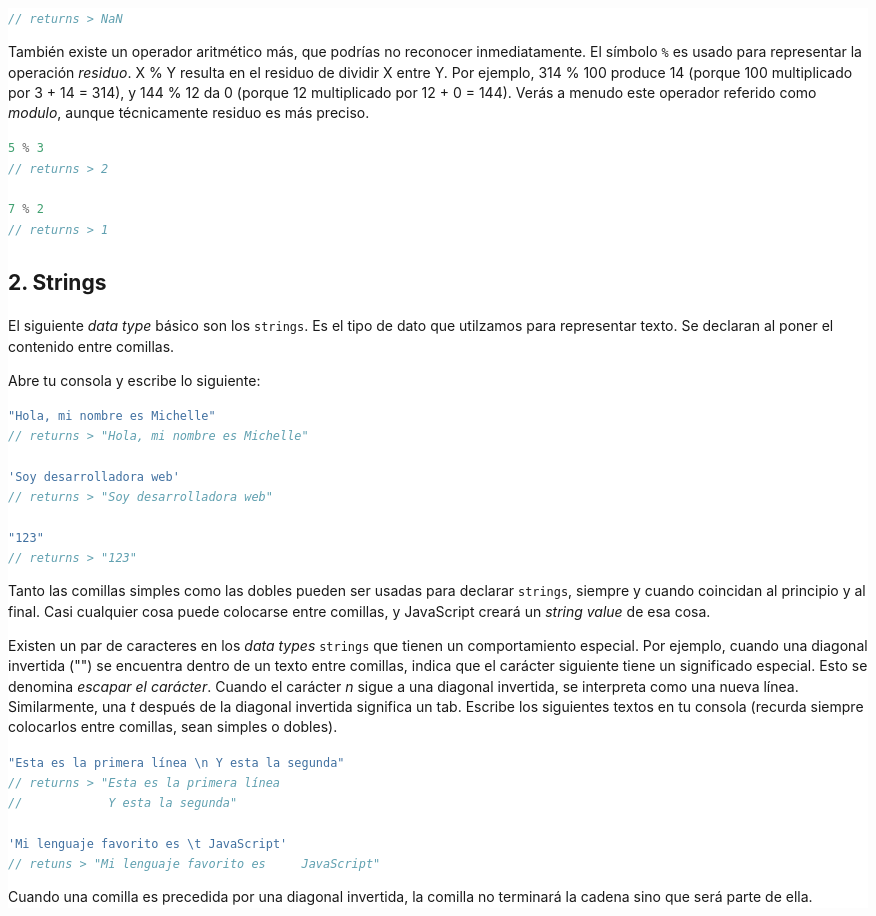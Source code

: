 ```JavaScript
// returns > NaN
```

También existe un operador aritmético más, que podrías no reconocer inmediatamente. El símbolo `%` es usado para representar la operación _residuo_. X % Y resulta en el residuo de dividir X entre Y. Por ejemplo, 314 % 100 produce 14 (porque 100 multiplicado por 3 + 14 = 314), y 144 % 12 da 0 (porque 12 multiplicado por 12 + 0 = 144). Verás a menudo este operador referido como _modulo_, aunque técnicamente residuo es más preciso.

```JavaScript
5 % 3
// returns > 2

7 % 2
// returns > 1
```

## 2. Strings
El siguiente _data type_ básico son los `strings`. Es el tipo de dato que utilzamos para representar texto. Se declaran al poner el contenido entre comillas.

Abre tu consola y escribe lo siguiente:
```JavaScript
"Hola, mi nombre es Michelle"
// returns > "Hola, mi nombre es Michelle"

'Soy desarrolladora web'
// returns > "Soy desarrolladora web"

"123"
// returns > "123"

```

Tanto las comillas simples como las dobles pueden ser usadas para declarar `strings`, siempre y cuando coincidan al principio y al final. Casi cualquier cosa puede colocarse entre comillas, y JavaScript creará un _string value_ de esa cosa.

Existen un par de caracteres en los _data types_ `strings` que tienen un comportamiento especial. Por ejemplo, cuando una diagonal invertida ("\") se encuentra dentro de un texto entre comillas, indica que el carácter siguiente tiene un significado especial. Esto se denomina _escapar el carácter_. Cuando el carácter _n_ sigue a una diagonal invertida, se interpreta como una nueva línea. Similarmente, una _t_ después de la diagonal invertida significa un tab. Escribe los siguientes textos en tu consola (recurda siempre colocarlos entre comillas, sean simples o dobles).

```JavaScript
"Esta es la primera línea \n Y esta la segunda"
// returns > "Esta es la primera línea
//            Y esta la segunda"

'Mi lenguaje favorito es \t JavaScript'
// retuns > "Mi lenguaje favorito es 	 JavaScript"
```
Cuando una comilla es precedida por una diagonal invertida, la comilla no terminará la cadena sino que será parte de ella.
